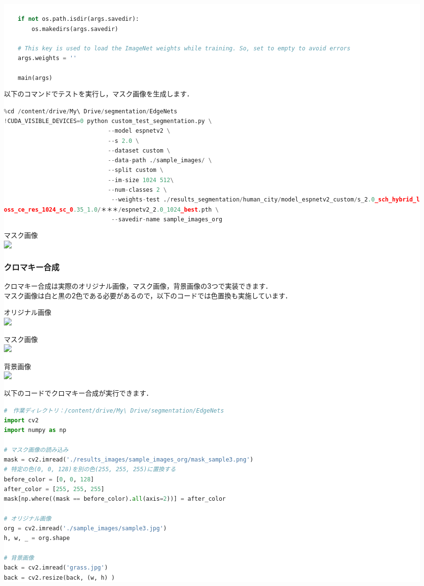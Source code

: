 ```python

    if not os.path.isdir(args.savedir):
        os.makedirs(args.savedir)

    # This key is used to load the ImageNet weights while training. So, set to empty to avoid errors
    args.weights = ''

    main(args)
```

以下のコマンドでテストを実行し，マスク画像を生成します．
```python
%cd /content/drive/My\ Drive/segmentation/EdgeNets
!CUDA_VISIBLE_DEVICES=0 python custom_test_segmentation.py \
                              --model espnetv2 \
                              --s 2.0 \
                              --dataset custom \
                              --data-path ./sample_images/ \
                              --split custom \
                              --im-size 1024 512\
                              --num-classes 2 \
                               --weights-test ./results_segmentation/human_city/model_espnetv2_custom/s_2.0_sch_hybrid_loss_ce_res_1024_sc_0.35_1.0/＊＊＊/espnetv2_2.0_1024_best.pth \
                               --savedir-name sample_images_org
```

マスク画像<br>
![](/image/mask_sample3.png)<br>

### クロマキー合成
クロマキー合成は実際のオリジナル画像，マスク画像，背景画像の3つで実装できます．<br>
マスク画像は白と黒の2色である必要があるので，以下のコードでは色置換も実施しています．<br>

オリジナル画像<br>
![](/image/ESPNet_sample3_org.jpg)<br>

マスク画像<br>
![](/image/mask_sample3_gray.png)<br>

背景画像<br>
![](/image/grass.jpg)<br>

以下のコードでクロマキー合成が実行できます．
```python
#　作業ディレクトリ：/content/drive/My\ Drive/segmentation/EdgeNets
import cv2
import numpy as np

# マスク画像の読み込み
mask = cv2.imread('./results_images/sample_images_org/mask_sample3.png')
# 特定の色(0, 0, 128)を別の色(255, 255, 255)に置換する
before_color = [0, 0, 128]
after_color = [255, 255, 255]
mask[np.where((mask == before_color).all(axis=2))] = after_color

# オリジナル画像
org = cv2.imread('./sample_images/sample3.jpg')
h, w, _ = org.shape

# 背景画像
back = cv2.imread('grass.jpg')
back = cv2.resize(back, (w, h) )

```